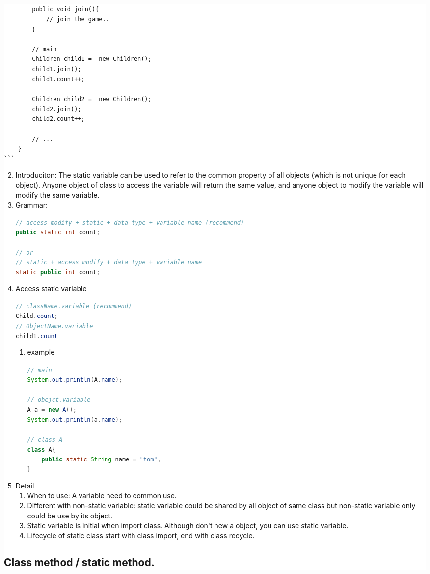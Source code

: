             public void join(){
                // join the game..
            }

            // main 
            Children child1 =  new Children();
            child1.join();
            child1.count++;
            
            Children child2 =  new Children();
            child2.join();
            child2.count++;

            // ...
        }
    ```
2. Introduciton: The static variable can be used to refer to the common property of all objects (which is not unique for each object). Anyone object of class to access the variable will return the same value, and anyone object to modify the variable will modify the same variable.
3. Grammar: 
    ```java
    // access modify + static + data type + variable name (recommend)
    public static int count;

    // or
    // static + access modify + data type + variable name
    static public int count;
    ```
4. Access static variable
    ```java
    // className.variable (recommend)
    Child.count;
    // ObjectName.variable
    child1.count
    ```
    1. example
        ```java
        // main
        System.out.println(A.name);

        // obejct.variable
        A a = new A();
        System.out.println(a.name);

        // class A
        class A{
            public static String name = "tom";
        }
        ```
5. Detail
    1. When to use: A variable need to common use.
    2. Different with non-static variable: static variable could be shared by all object of same class but non-static variable only could be use by its object.
    3. Static variable is initial when import class. Although don't new a object, you can use static variable.
    4. Lifecycle of static class start with class import, end with class recycle.
## Class method / static method.

